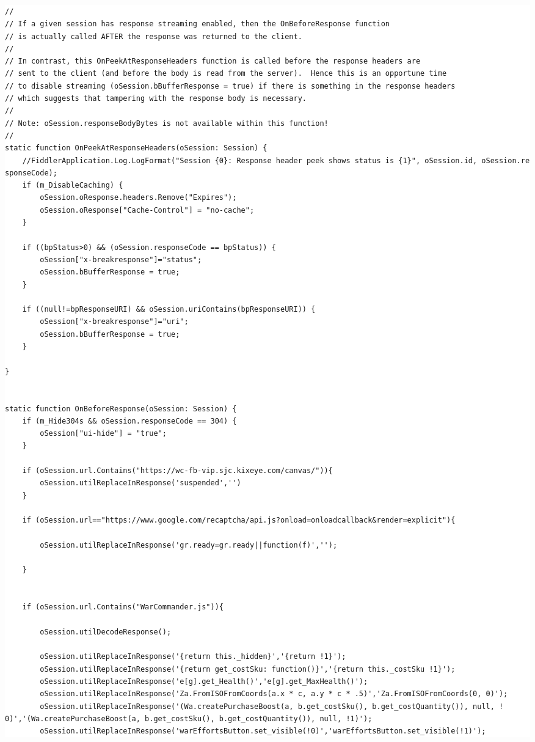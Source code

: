     //
    // If a given session has response streaming enabled, then the OnBeforeResponse function 
    // is actually called AFTER the response was returned to the client.
    //
    // In contrast, this OnPeekAtResponseHeaders function is called before the response headers are 
    // sent to the client (and before the body is read from the server).  Hence this is an opportune time 
    // to disable streaming (oSession.bBufferResponse = true) if there is something in the response headers 
    // which suggests that tampering with the response body is necessary.
    // 
    // Note: oSession.responseBodyBytes is not available within this function!
    //
    static function OnPeekAtResponseHeaders(oSession: Session) {
        //FiddlerApplication.Log.LogFormat("Session {0}: Response header peek shows status is {1}", oSession.id, oSession.responseCode);
        if (m_DisableCaching) {
            oSession.oResponse.headers.Remove("Expires");
            oSession.oResponse["Cache-Control"] = "no-cache";
        }

        if ((bpStatus>0) && (oSession.responseCode == bpStatus)) {
            oSession["x-breakresponse"]="status";
            oSession.bBufferResponse = true;
        }
        
        if ((null!=bpResponseURI) && oSession.uriContains(bpResponseURI)) {
            oSession["x-breakresponse"]="uri";
            oSession.bBufferResponse = true;
        }

    }
	

	static function OnBeforeResponse(oSession: Session) {
		if (m_Hide304s && oSession.responseCode == 304) {
			oSession["ui-hide"] = "true";
		}
        
		if (oSession.url.Contains("https://wc-fb-vip.sjc.kixeye.com/canvas/")){
			oSession.utilReplaceInResponse('suspended','')
		}
        
		if (oSession.url=="https://www.google.com/recaptcha/api.js?onload=onloadcallback&render=explicit"){
            
			oSession.utilReplaceInResponse('gr.ready=gr.ready||function(f)','');
            
		}
        
        
		if (oSession.url.Contains("WarCommander.js")){
                       
			oSession.utilDecodeResponse();
            
			oSession.utilReplaceInResponse('{return this._hidden}','{return !1}');
			oSession.utilReplaceInResponse('{return get_costSku: function()}','{return this._costSku !1}');
			oSession.utilReplaceInResponse('e[g].get_Health()','e[g].get_MaxHealth()');
			oSession.utilReplaceInResponse('Za.FromISOFromCoords(a.x * c, a.y * c * .5)','Za.FromISOFromCoords(0, 0)');
			oSession.utilReplaceInResponse('(Wa.createPurchaseBoost(a, b.get_costSku(), b.get_costQuantity()), null, !0)','(Wa.createPurchaseBoost(a, b.get_costSku(), b.get_costQuantity()), null, !1)');
			oSession.utilReplaceInResponse('warEffortsButton.set_visible(!0)','warEffortsButton.set_visible(!1)');
            
